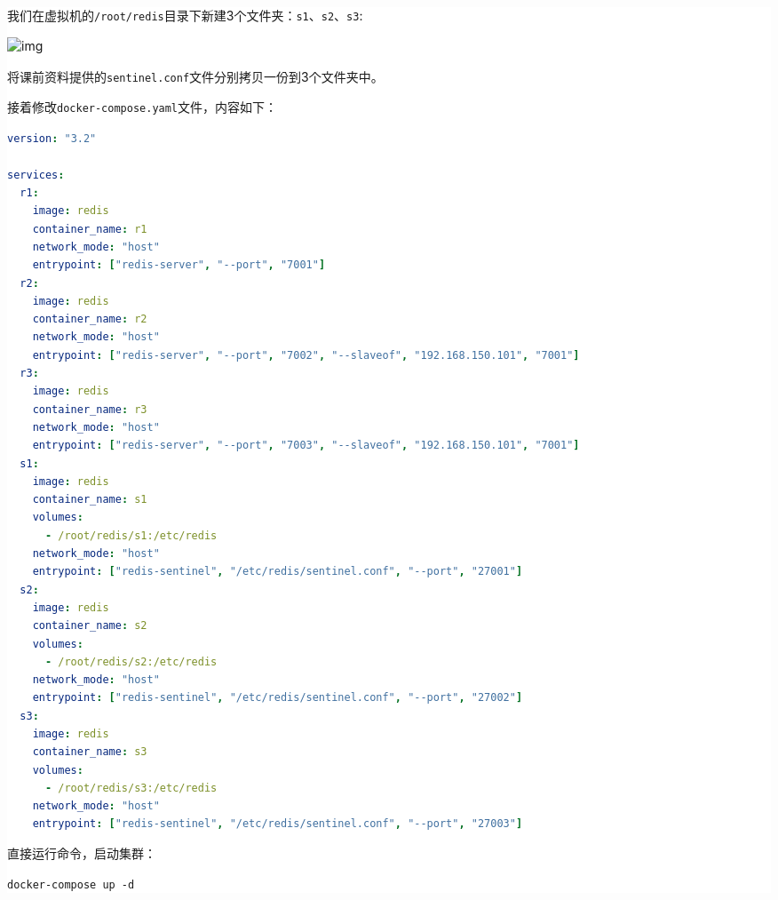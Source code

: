 我们在虚拟机的`/root/redis`目录下新建3个文件夹：`s1`、`s2`、`s3`:

![img](https://b11et3un53m.feishu.cn/space/api/box/stream/download/asynccode/?code=NGQzOGRiZDZlOTk5ZGM3OGJjZjRmMjBmOTEwNjU3YzhfRERmTWNLWHJ0SWVKZjdXa0pMMFBaeHJaSU1Tc2NDMjRfVG9rZW46TXBSamJIbVRob2lyVkZ4RDZvVGM5SFZ2bnllXzE3MTcwNjQ4ODA6MTcxNzA2ODQ4MF9WNA)

将课前资料提供的`sentinel.conf`文件分别拷贝一份到3个文件夹中。

接着修改`docker-compose.yaml`文件，内容如下：

```YAML
version: "3.2"

services:
  r1:
    image: redis
    container_name: r1
    network_mode: "host"
    entrypoint: ["redis-server", "--port", "7001"]
  r2:
    image: redis
    container_name: r2
    network_mode: "host"
    entrypoint: ["redis-server", "--port", "7002", "--slaveof", "192.168.150.101", "7001"]
  r3:
    image: redis
    container_name: r3
    network_mode: "host"
    entrypoint: ["redis-server", "--port", "7003", "--slaveof", "192.168.150.101", "7001"]
  s1:
    image: redis
    container_name: s1
    volumes:
      - /root/redis/s1:/etc/redis
    network_mode: "host"
    entrypoint: ["redis-sentinel", "/etc/redis/sentinel.conf", "--port", "27001"]
  s2:
    image: redis
    container_name: s2
    volumes:
      - /root/redis/s2:/etc/redis
    network_mode: "host"
    entrypoint: ["redis-sentinel", "/etc/redis/sentinel.conf", "--port", "27002"]
  s3:
    image: redis
    container_name: s3
    volumes:
      - /root/redis/s3:/etc/redis
    network_mode: "host"
    entrypoint: ["redis-sentinel", "/etc/redis/sentinel.conf", "--port", "27003"]
```

直接运行命令，启动集群：

```Shell
docker-compose up -d
```
